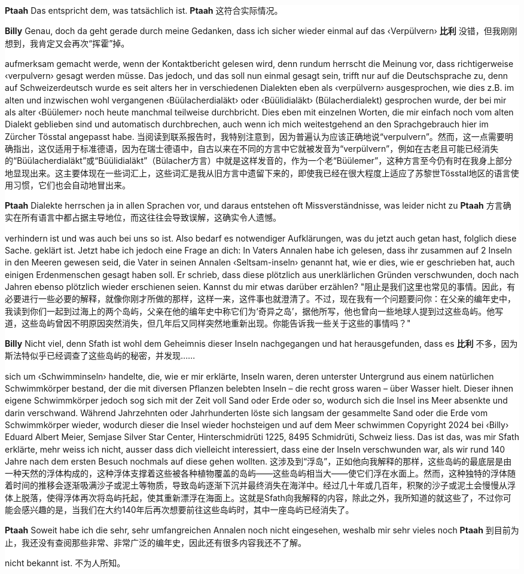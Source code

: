 **Ptaah** Das entspricht dem, was tatsächlich ist.
**Ptaah** 这符合实际情况。

**Billy** Genau, doch da geht gerade durch meine Gedanken, dass ich sicher wieder einmal auf das ‹Verpülvern›
**比利** 没错，但我刚刚想到，我肯定又会再次“挥霍”掉。

aufmerksam gemacht werde, wenn der Kontaktbericht gelesen wird, denn rundum herrscht die Meinung vor, dass richtigerweise ‹verpulvern› gesagt werden müsse. Das jedoch, und das soll nun einmal gesagt sein, trifft nur auf die Deutschsprache zu, denn auf Schweizerdeutsch wurde es seit alters her in verschiedenen Dialekten eben als ‹verpülvern› ausgesprochen, wie dies z.B. im alten und inzwischen wohl vergangenen ‹Büülacherdialäkt› oder ‹Büülidialäkt› (Bülacherdialekt) gesprochen wurde, der bei mir als alter ‹Büülemer› noch heute manchmal teilweise durchbricht. Dies eben mit einzelnen Worten, die mir einfach noch vom alten Dialekt geblieben sind und automatisch durchbrechen, auch wenn ich mich weitestgehend an den Sprachgebrauch hier im Zürcher Tösstal angepasst habe.
当阅读到联系报告时，我特别注意到，因为普遍认为应该正确地说“verpulvern”。然而，这一点需要明确指出，这仅适用于标准德语，因为在瑞士德语中，自古以来在不同的方言中它就被发音为“verpülvern”，例如在古老且可能已经消失的“Büülacherdialäkt”或“Büülidialäkt”（Bülacher方言）中就是这样发音的，作为一个老“Büülemer”，这种方言至今仍有时在我身上部分地显现出来。这主要体现在一些词汇上，这些词汇是我从旧方言中遗留下来的，即使我已经在很大程度上适应了苏黎世Tösstal地区的语言使用习惯，它们也会自动地冒出来。

**Ptaah** Dialekte herrschen ja in allen Sprachen vor, und daraus entstehen oft Missverständnisse, was leider nicht zu
**Ptaah** 方言确实在所有语言中都占据主导地位，而这往往会导致误解，这确实令人遗憾。

verhindern ist und was auch bei uns so ist. Also bedarf es notwendiger Aufklärungen, was du jetzt auch getan hast, folglich diese Sache. geklärt ist. Jetzt habe ich jedoch eine Frage an dich: In Vaters Annalen habe ich gelesen, dass ihr zusammen auf 2 Inseln in den Meeren gewesen seid, die Vater in seinen Annalen ‹Seltsam-inseln› genannt hat, wie er dies, wie er geschrieben hat, auch einigen Erdenmenschen gesagt haben soll. Er schrieb, dass diese plötzlich aus unerklärlichen Gründen verschwunden, doch nach Jahren ebenso plötzlich wieder erschienen seien. Kannst du mir etwas darüber erzählen?
"阻止是我们这里也常见的事情。因此，有必要进行一些必要的解释，就像你刚才所做的那样，这样一来，这件事也就澄清了。不过，现在我有一个问题要问你：在父亲的编年史中，我读到你们一起到过海上的两个岛屿，父亲在他的编年史中称它们为‘奇异之岛’，据他所写，他也曾向一些地球人提到过这些岛屿。他写道，这些岛屿曾因不明原因突然消失，但几年后又同样突然地重新出现。你能告诉我一些关于这些的事情吗？"

**Billy** Nicht viel, denn Sfath ist wohl dem Geheimnis dieser Inseln nachgegangen und hat herausgefunden, dass es
**比利** 不多，因为斯法特似乎已经调查了这些岛屿的秘密，并发现……

sich um ‹Schwimminseln› handelte, die, wie er mir erklärte, Inseln waren, deren unterster Untergrund aus einem natürlichen Schwimmkörper bestand, der die mit diversen Pflanzen belebten Inseln – die recht gross waren – über Wasser hielt. Dieser ihnen eigene Schwimmkörper jedoch sog sich mit der Zeit voll Sand oder Erde oder so, wodurch sich die Insel ins Meer absenkte und darin verschwand. Während Jahrzehnten oder Jahrhunderten löste sich langsam der gesammelte Sand oder die Erde vom Schwimmkörper wieder, wodurch dieser die Insel wieder hochsteigen und auf dem Meer schwimmen Copyright 2024 bei ‹Billy› Eduard Albert Meier, Semjase Silver Star Center, Hinterschmidrüti 1225, 8495 Schmidrüti, Schweiz liess. Das ist das, was mir Sfath erklärte, mehr weiss ich nicht, ausser dass dich vielleicht interessiert, dass eine der Inseln verschwunden war, als wir rund 140 Jahre nach dem ersten Besuch nochmals auf diese gehen wollten.
这涉及到“浮岛”，正如他向我解释的那样，这些岛屿的最底层是由一种天然的浮体构成的，这种浮体支撑着这些被各种植物覆盖的岛屿——这些岛屿相当大——使它们浮在水面上。然而，这种独特的浮体随着时间的推移会逐渐吸满沙子或泥土等物质，导致岛屿逐渐下沉并最终消失在海洋中。经过几十年或几百年，积聚的沙子或泥土会慢慢从浮体上脱落，使得浮体再次将岛屿托起，使其重新漂浮在海面上。这就是Sfath向我解释的内容，除此之外，我所知道的就这些了，不过你可能会感兴趣的是，当我们在大约140年后再次想要前往这些岛屿时，其中一座岛屿已经消失了。

**Ptaah** Soweit habe ich die sehr, sehr umfangreichen Annalen noch nicht eingesehen, weshalb mir sehr vieles noch
**Ptaah** 到目前为止，我还没有查阅那些非常、非常广泛的编年史，因此还有很多内容我还不了解。

nicht bekannt ist.
不为人所知。
